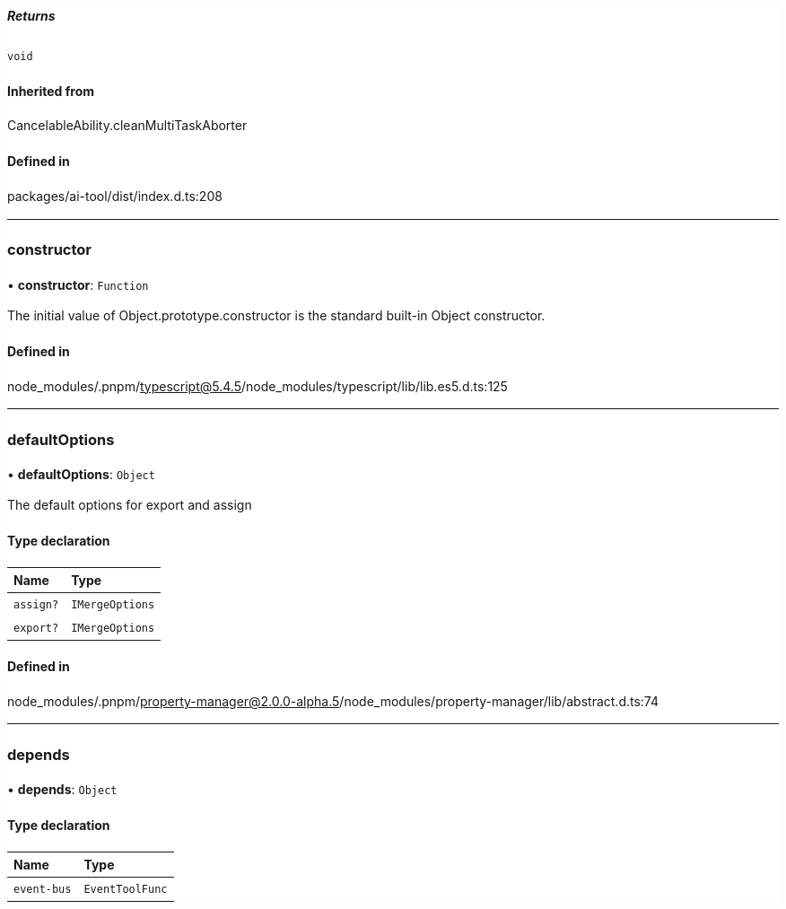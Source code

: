 ##### Returns

`void`

#### Inherited from

CancelableAbility.cleanMultiTaskAborter

#### Defined in

packages/ai-tool/dist/index.d.ts:208

___

### constructor

• **constructor**: `Function`

The initial value of Object.prototype.constructor is the standard built-in Object constructor.

#### Defined in

node_modules/.pnpm/typescript@5.4.5/node_modules/typescript/lib/lib.es5.d.ts:125

___

### defaultOptions

• **defaultOptions**: `Object`

The default options for export and assign

#### Type declaration

| Name | Type |
| :------ | :------ |
| `assign?` | `IMergeOptions` |
| `export?` | `IMergeOptions` |

#### Defined in

node_modules/.pnpm/property-manager@2.0.0-alpha.5/node_modules/property-manager/lib/abstract.d.ts:74

___

### depends

• **depends**: `Object`

#### Type declaration

| Name | Type |
| :------ | :------ |
| `event-bus` | `EventToolFunc` |
